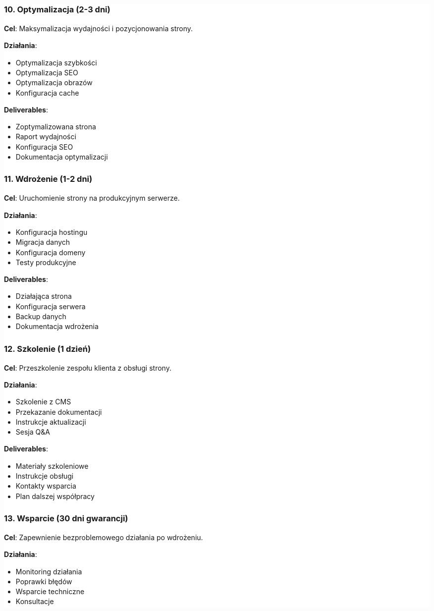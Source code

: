 ### 10. Optymalizacja (2-3 dni)

**Cel**: Maksymalizacja wydajności i pozycjonowania strony.

**Działania**:
- Optymalizacja szybkości
- Optymalizacja SEO
- Optymalizacja obrazów
- Konfiguracja cache

**Deliverables**:
- Zoptymalizowana strona
- Raport wydajności
- Konfiguracja SEO
- Dokumentacja optymalizacji

### 11. Wdrożenie (1-2 dni)

**Cel**: Uruchomienie strony na produkcyjnym serwerze.

**Działania**:
- Konfiguracja hostingu
- Migracja danych
- Konfiguracja domeny
- Testy produkcyjne

**Deliverables**:
- Działająca strona
- Konfiguracja serwera
- Backup danych
- Dokumentacja wdrożenia

### 12. Szkolenie (1 dzień)

**Cel**: Przeszkolenie zespołu klienta z obsługi strony.

**Działania**:
- Szkolenie z CMS
- Przekazanie dokumentacji
- Instrukcje aktualizacji
- Sesja Q&A

**Deliverables**:
- Materiały szkoleniowe
- Instrukcje obsługi
- Kontakty wsparcia
- Plan dalszej współpracy

### 13. Wsparcie (30 dni gwarancji)

**Cel**: Zapewnienie bezproblemowego działania po wdrożeniu.

**Działania**:
- Monitoring działania
- Poprawki błędów
- Wsparcie techniczne
- Konsultacje
